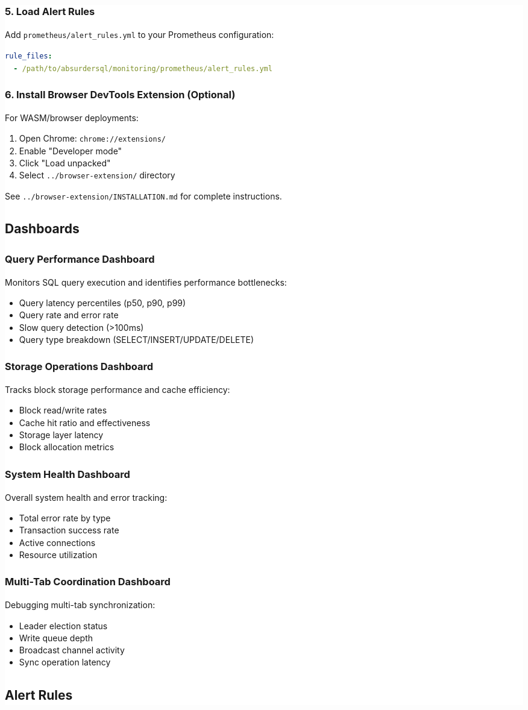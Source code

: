 ### 5. Load Alert Rules

Add `prometheus/alert_rules.yml` to your Prometheus configuration:

```yaml
rule_files:
  - /path/to/absurdersql/monitoring/prometheus/alert_rules.yml
```

### 6. Install Browser DevTools Extension (Optional)

For WASM/browser deployments:
1. Open Chrome: `chrome://extensions/`
2. Enable "Developer mode"
3. Click "Load unpacked"
4. Select `../browser-extension/` directory

See `../browser-extension/INSTALLATION.md` for complete instructions.

## Dashboards

### Query Performance Dashboard
Monitors SQL query execution and identifies performance bottlenecks:
- Query latency percentiles (p50, p90, p99)
- Query rate and error rate
- Slow query detection (>100ms)
- Query type breakdown (SELECT/INSERT/UPDATE/DELETE)

### Storage Operations Dashboard
Tracks block storage performance and cache efficiency:
- Block read/write rates
- Cache hit ratio and effectiveness
- Storage layer latency
- Block allocation metrics

### System Health Dashboard
Overall system health and error tracking:
- Total error rate by type
- Transaction success rate
- Active connections
- Resource utilization

### Multi-Tab Coordination Dashboard
Debugging multi-tab synchronization:
- Leader election status
- Write queue depth
- Broadcast channel activity
- Sync operation latency

## Alert Rules
